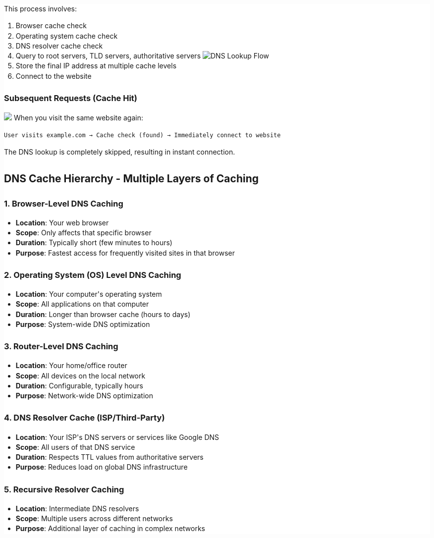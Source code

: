 This process involves:
1. Browser cache check
2. Operating system cache check  
3. DNS resolver cache check
4. Query to root servers, TLD servers, authoritative servers
![DNS Lookup Flow](https://media.geeksforgeeks.org/wp-content/uploads/20240902150708/DNScaching.webp)
5. Store the final IP address at multiple cache levels
6. Connect to the website

### Subsequent Requests (Cache Hit)

![](https://media.geeksforgeeks.org/wp-content/uploads/20250315095141060007/2-1.webp)
When you visit the same website again:

```
User visits example.com → Cache check (found) → Immediately connect to website
```

The DNS lookup is completely skipped, resulting in instant connection.

## DNS Cache Hierarchy - Multiple Layers of Caching

### 1. Browser-Level DNS Caching
- **Location**: Your web browser
- **Scope**: Only affects that specific browser
- **Duration**: Typically short (few minutes to hours)
- **Purpose**: Fastest access for frequently visited sites in that browser

### 2. Operating System (OS) Level DNS Caching  
- **Location**: Your computer's operating system
- **Scope**: All applications on that computer
- **Duration**: Longer than browser cache (hours to days)
- **Purpose**: System-wide DNS optimization

### 3. Router-Level DNS Caching
- **Location**: Your home/office router
- **Scope**: All devices on the local network
- **Duration**: Configurable, typically hours
- **Purpose**: Network-wide DNS optimization

### 4. DNS Resolver Cache (ISP/Third-Party)
- **Location**: Your ISP's DNS servers or services like Google DNS
- **Scope**: All users of that DNS service
- **Duration**: Respects TTL values from authoritative servers
- **Purpose**: Reduces load on global DNS infrastructure

### 5. Recursive Resolver Caching
- **Location**: Intermediate DNS resolvers
- **Scope**: Multiple users across different networks
- **Purpose**: Additional layer of caching in complex networks

